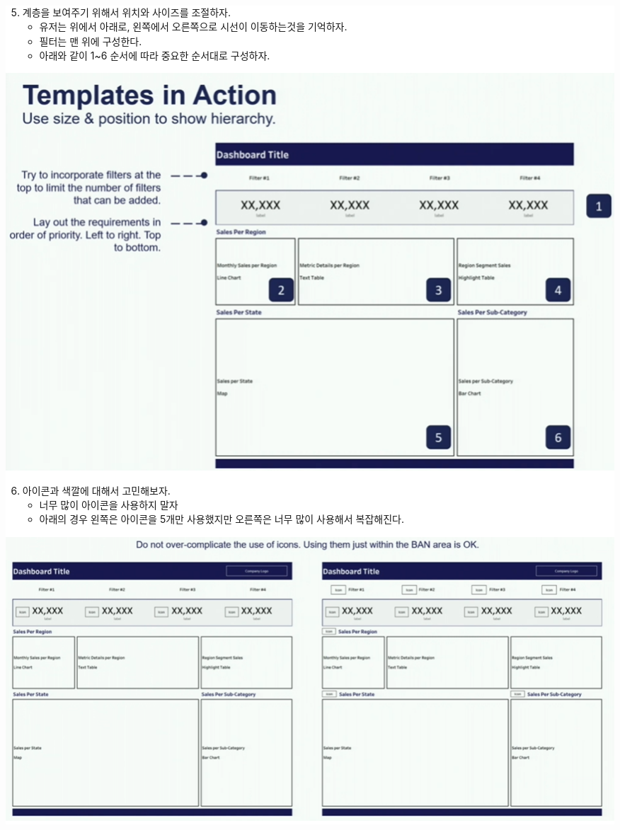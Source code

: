 5. 계층을 보여주기 위해서 위치와 사이즈를 조절하자.
   - 유저는 위에서 아래로, 왼쪽에서 오른쪽으로 시선이 이동하는것을 기억하자.
   - 필터는 맨 위에 구성한다. 
   - 아래와 같이 1~6 순서에 따라 중요한 순서대로 구성하자. 

![png](/assets/images/Tab_Article/1_8.png)

6. 아이콘과 색깔에 대해서 고민해보자. 
   - 너무 많이 아이콘을 사용하지 말자
   - 아래의 경우 왼쪽은 아이콘을 5개만 사용했지만 오른쪽은 너무 많이 사용해서 복잡해진다.

![png](/assets/images/Tab_Article/1_9.png)
